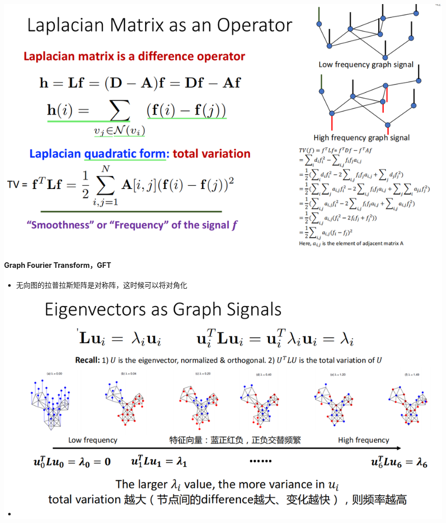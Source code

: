 ![image-20231113153716063](.\asset\20231113_laplacian_matrix.png)

#### **Graph Fourier Transform**，GFT

* 无向图的拉普拉斯矩阵是对称阵，这时候可以将对角化
* ![image-20231113153832108](.\asset\20231113_laplacian_matrix2.png)
